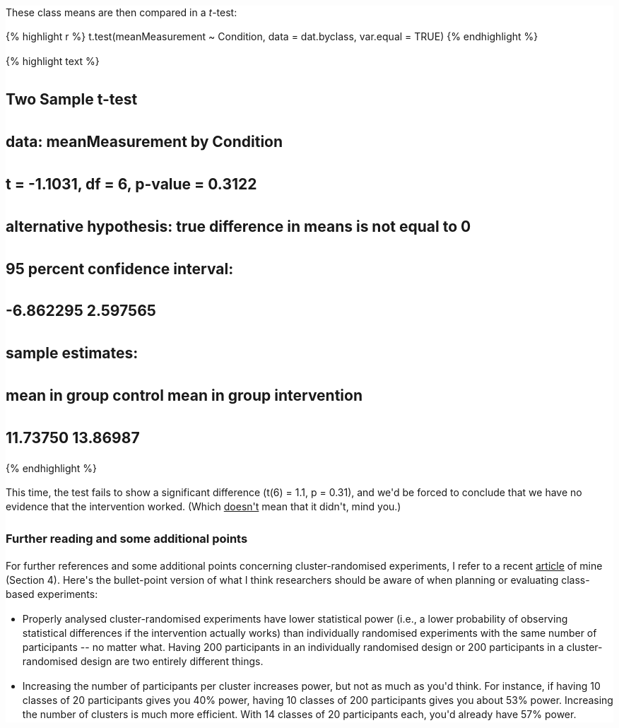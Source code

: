 These class means are then compared in a _t_-test:


{% highlight r %}
t.test(meanMeasurement ~ Condition, 
       data = dat.byclass, var.equal = TRUE)
{% endhighlight %}



{% highlight text %}
## 
## 	Two Sample t-test
## 
## data:  meanMeasurement by Condition
## t = -1.1031, df = 6, p-value = 0.3122
## alternative hypothesis: true difference in means is not equal to 0
## 95 percent confidence interval:
##  -6.862295  2.597565
## sample estimates:
##      mean in group control mean in group intervention 
##                   11.73750                   13.86987
{% endhighlight %}

This time, the test fails to show a significant difference (t(6) = 1.1, p = 0.31),
and we'd be forced to conclude that we have no evidence that the intervention worked. (Which [doesn't](http://www.phil.vt.edu/dmayo/personal_website/Schmidt_StatSigTesting.pdf#page=12) mean that it didn't, mind you.)

### Further reading and some additional points

For further references and some additional points concerning cluster-randomised experiments, I refer to a recent [article](http://www.ssllt.amu.edu.pl/images/vol.5.no.1/SSLLT%205%281%29%20135-152%20Vanhove.pdf) of mine (Section 4).
Here's the bullet-point version of what I think researchers should be aware of when planning or evaluating class-based experiments:

* Properly analysed cluster-randomised experiments have lower statistical power (i.e., a lower probability of observing statistical differences if the intervention actually works) than individually randomised experiments with the same number of participants -- no matter what. Having 200 participants in an individually randomised design or 200 participants in a cluster-randomised design are two entirely different things.

* Increasing the number of participants per cluster increases power, but not as much as you'd think. For instance, if having 10 classes of 20 participants gives you 40% power, having 10 classes of 200 participants gives you about 53% power.
Increasing the number of clusters is much more efficient. With 14 classes of 20 participants each, you'd already have 57% power.
